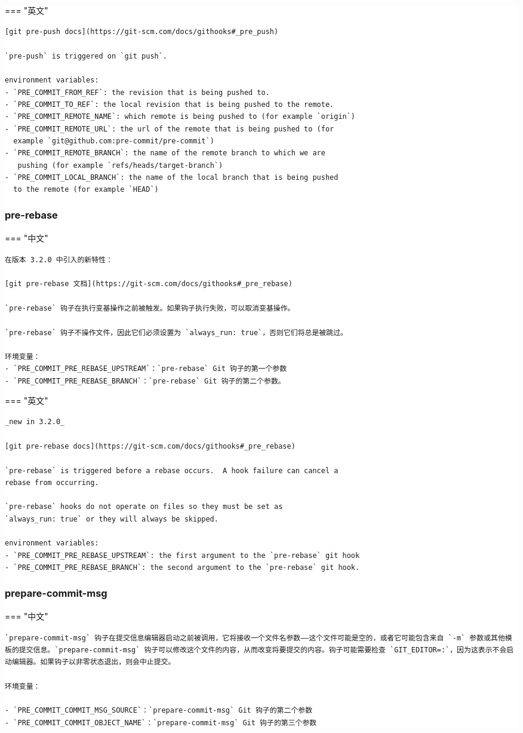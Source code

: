 === "英文"

    [git pre-push docs](https://git-scm.com/docs/githooks#_pre_push)
    
    `pre-push` is triggered on `git push`.
    
    environment variables:
    - `PRE_COMMIT_FROM_REF`: the revision that is being pushed to.
    - `PRE_COMMIT_TO_REF`: the local revision that is being pushed to the remote.
    - `PRE_COMMIT_REMOTE_NAME`: which remote is being pushed to (for example `origin`)
    - `PRE_COMMIT_REMOTE_URL`: the url of the remote that is being pushed to (for
      example `git@github.com:pre-commit/pre-commit`)
    - `PRE_COMMIT_REMOTE_BRANCH`: the name of the remote branch to which we are
       pushing (for example `refs/heads/target-branch`)
    - `PRE_COMMIT_LOCAL_BRANCH`: the name of the local branch that is being pushed
      to the remote (for example `HEAD`)

### pre-rebase

=== "中文"

    在版本 3.2.0 中引入的新特性：
    
    [git pre-rebase 文档](https://git-scm.com/docs/githooks#_pre_rebase) 
    
    `pre-rebase` 钩子在执行变基操作之前被触发。如果钩子执行失败，可以取消变基操作。
    
    `pre-rebase` 钩子不操作文件，因此它们必须设置为 `always_run: true`，否则它们将总是被跳过。
    
    环境变量：
    - `PRE_COMMIT_PRE_REBASE_UPSTREAM`：`pre-rebase` Git 钩子的第一个参数
    - `PRE_COMMIT_PRE_REBASE_BRANCH`：`pre-rebase` Git 钩子的第二个参数。
    

=== "英文"

    _new in 3.2.0_
    
    [git pre-rebase docs](https://git-scm.com/docs/githooks#_pre_rebase)
    
    `pre-rebase` is triggered before a rebase occurs.  A hook failure can cancel a
    rebase from occurring.
    
    `pre-rebase` hooks do not operate on files so they must be set as
    `always_run: true` or they will always be skipped.
    
    environment variables:
    - `PRE_COMMIT_PRE_REBASE_UPSTREAM`: the first argument to the `pre-rebase` git hook
    - `PRE_COMMIT_PRE_REBASE_BRANCH`: the second argument to the `pre-rebase` git hook.

### prepare-commit-msg

=== "中文"
    
    `prepare-commit-msg` 钩子在提交信息编辑器启动之前被调用，它将接收一个文件名参数——这个文件可能是空的，或者它可能包含来自 `-m` 参数或其他模板的提交信息。`prepare-commit-msg` 钩子可以修改这个文件的内容，从而改变将要提交的内容。钩子可能需要检查 `GIT_EDITOR=:`，因为这表示不会启动编辑器。如果钩子以非零状态退出，则会中止提交。

    环境变量：

    - `PRE_COMMIT_COMMIT_MSG_SOURCE`：`prepare-commit-msg` Git 钩子的第二个参数
    - `PRE_COMMIT_COMMIT_OBJECT_NAME`：`prepare-commit-msg` Git 钩子的第三个参数
    